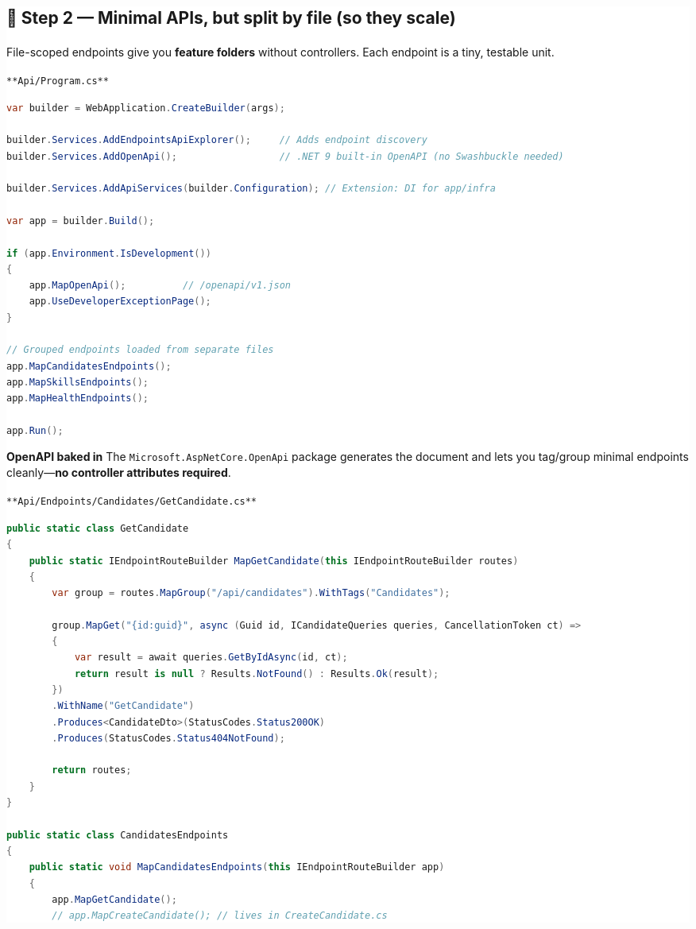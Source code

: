 ## 🚀 Step 2 — Minimal APIs, but split by file (so they scale)

File-scoped endpoints give you **feature folders** without controllers. Each endpoint is a tiny, testable unit.

`**Api/Program.cs**`

```csharp
var builder = WebApplication.CreateBuilder(args);  
  
builder.Services.AddEndpointsApiExplorer();     // Adds endpoint discovery  
builder.Services.AddOpenApi();                  // .NET 9 built-in OpenAPI (no Swashbuckle needed)  
  
builder.Services.AddApiServices(builder.Configuration); // Extension: DI for app/infra  
  
var app = builder.Build();  
  
if (app.Environment.IsDevelopment())  
{  
    app.MapOpenApi();          // /openapi/v1.json  
    app.UseDeveloperExceptionPage();  
}  
  
// Grouped endpoints loaded from separate files  
app.MapCandidatesEndpoints();  
app.MapSkillsEndpoints();  
app.MapHealthEndpoints();  
  
app.Run();
```

**OpenAPI baked in**
The `Microsoft.AspNetCore.OpenApi` package generates the document and lets you tag/group minimal endpoints cleanly—**no controller attributes required**.

`**Api/Endpoints/Candidates/GetCandidate.cs**`

```csharp
public static class GetCandidate  
{  
    public static IEndpointRouteBuilder MapGetCandidate(this IEndpointRouteBuilder routes)  
    {  
        var group = routes.MapGroup("/api/candidates").WithTags("Candidates");  
  
        group.MapGet("{id:guid}", async (Guid id, ICandidateQueries queries, CancellationToken ct) =>  
        {  
            var result = await queries.GetByIdAsync(id, ct);  
            return result is null ? Results.NotFound() : Results.Ok(result);  
        })  
        .WithName("GetCandidate")  
        .Produces<CandidateDto>(StatusCodes.Status200OK)  
        .Produces(StatusCodes.Status404NotFound);  
  
        return routes;  
    }  
}  
  
public static class CandidatesEndpoints  
{  
    public static void MapCandidatesEndpoints(this IEndpointRouteBuilder app)  
    {  
        app.MapGetCandidate();  
        // app.MapCreateCandidate(); // lives in CreateCandidate.cs  
```